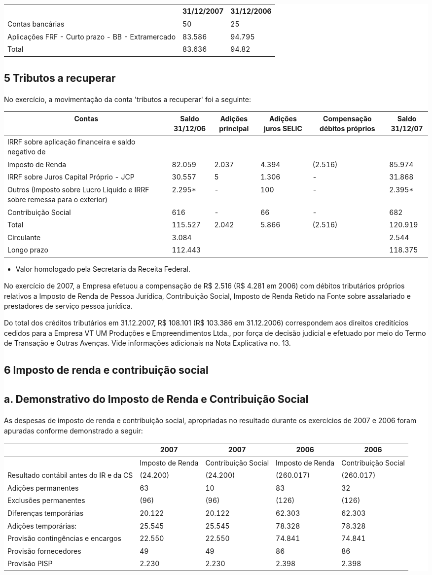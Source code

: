 |                                                  |   31/12/2007 |   31/12/2006 |
|--------------------------------------------------|--------------|--------------|
| Contas bancárias                                 |       50     |       25     |
| Aplicações FRF - Curto prazo - BB - Extramercado |       83.586 |       94.795 |
| Total                                            |       83.636 |       94.82  |

## 5 Tributos a recuperar

No exercício, a movimentação da conta 'tributos a recuperar' foi a seguinte:

| Contas                                                                    | Saldo 31/12/06   | Adições principal   | Adições juros SELIC   | Compensação débitos próprios   | Saldo 31/12/07   |
|---------------------------------------------------------------------------|------------------|---------------------|-----------------------|--------------------------------|------------------|
| IRRF sobre aplicação financeira e saldo negativo de                       |                  |                     |                       |                                |                  |
| Imposto de Renda                                                          | 82.059           | 2.037               | 4.394                 | (2.516)                        | 85.974           |
| IRRF sobre Juros Capital Próprio - JCP                                    | 30.557           | 5                   | 1.306                 | -                              | 31.868           |
| Outros (Imposto sobre Lucro Líquido e IRRF sobre remessa para o exterior) | 2.295*           | -                   | 100                   | -                              | 2.395*           |
| Contribuição Social                                                       | 616              | -                   | 66                    | -                              | 682              |
| Total                                                                     | 115.527          | 2.042               | 5.866                 | (2.516)                        | 120.919          |
| Circulante                                                                | 3.084            |                     |                       |                                | 2.544            |
| Longo prazo                                                               | 112.443          |                     |                       |                                | 118.375          |

* Valor homologado pela Secretaria da Receita Federal.

No exercício de 2007, a Empresa efetuou a compensação de R$ 2.516 (R$ 4.281 em 2006) com débitos tributários  próprios  relativos  a  Imposto  de  Renda  de  Pessoa  Jurídica,  Contribuição  Social,  Imposto  de Renda Retido na Fonte sobre assalariado e prestadores de serviço pessoa jurídica.

Do total dos créditos tributários em 31.12.2007, R$ 108.101 (R$ 103.386 em 31.12.2006) correspondem aos direitos creditícios cedidos para a Empresa VT UM Produções e Empreendimentos Ltda., por força de decisão  judicial  e  efetuado  por  meio  do  Termo  de  Transação  e  Outras  Avenças.  Vide  informações adicionais na Nota Explicativa no. 13.

## 6 Imposto de renda e contribuição social

## a. Demonstrativo do Imposto de Renda e Contribuição Social

As despesas de imposto de renda e contribuição social, apropriadas no resultado durante os exercícios de 2007 e 2006 foram apuradas conforme demonstrado a seguir:

|                                        | 2007             | 2007                | 2006             | 2006                |
|----------------------------------------|------------------|---------------------|------------------|---------------------|
|                                        | Imposto de Renda | Contribuição Social | Imposto de Renda | Contribuição Social |
| Resultado contábil antes do IR e da CS | (24.200)         | (24.200)            | (260.017)        | (260.017)           |
| Adições permanentes                    | 63               | 10                  | 83               | 32                  |
| Exclusões permanentes                  | (96)             | (96)                | (126)            | (126)               |
| Diferenças temporárias                 | 20.122           | 20.122              | 62.303           | 62.303              |
| Adições temporárias:                   | 25.545           | 25.545              | 78.328           | 78.328              |
| Provisão contingências e encargos      | 22.550           | 22.550              | 74.841           | 74.841              |
| Provisão fornecedores                  | 49               | 49                  | 86               | 86                  |
| Provisão PISP                          | 2.230            | 2.230               | 2.398            | 2.398               |